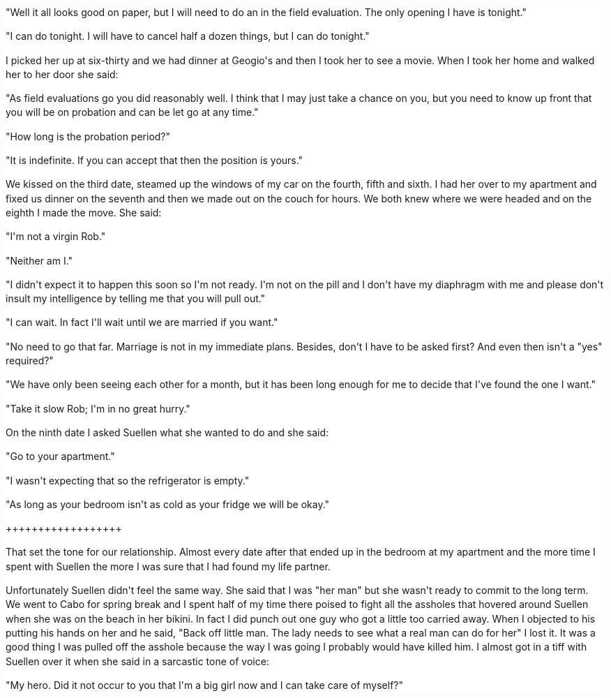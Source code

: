  "Well it all looks good on paper, but I will need to do an in the field evaluation. The only opening I have is tonight." 

 "I can do tonight. I will have to cancel half a dozen things, but I can do tonight." 

 I picked her up at six-thirty and we had dinner at Geogio's and then I took her to see a movie. When I took her home and walked her to her door she said: 

 "As field evaluations go you did reasonably well. I think that I may just take a chance on you, but you need to know up front that you will be on probation and can be let go at any time." 

 "How long is the probation period?" 

 "It is indefinite. If you can accept that then the position is yours." 

 We kissed on the third date, steamed up the windows of my car on the fourth, fifth and sixth. I had her over to my apartment and fixed us dinner on the seventh and then we made out on the couch for hours. We both knew where we were headed and on the eighth I made the move. She said: 

 "I'm not a virgin Rob." 

 "Neither am I." 

 "I didn't expect it to happen this soon so I'm not ready. I'm not on the pill and I don't have my diaphragm with me and please don't insult my intelligence by telling me that you will pull out." 

 "I can wait. In fact I'll wait until we are married if you want." 

 "No need to go that far. Marriage is not in my immediate plans. Besides, don't I have to be asked first? And even then isn't a "yes" required?" 

 "We have only been seeing each other for a month, but it has been long enough for me to decide that I've found the one I want." 

 "Take it slow Rob; I'm in no great hurry." 

 On the ninth date I asked Suellen what she wanted to do and she said: 

 "Go to your apartment." 

 "I wasn't expecting that so the refrigerator is empty." 

 "As long as your bedroom isn't as cold as your fridge we will be okay." 

 ++++++++++++++++++ 

 That set the tone for our relationship. Almost every date after that ended up in the bedroom at my apartment and the more time I spent with Suellen the more I was sure that I had found my life partner. 

 Unfortunately Suellen didn't feel the same way. She said that I was "her man" but she wasn't ready to commit to the long term. We went to Cabo for spring break and I spent half of my time there poised to fight all the assholes that hovered around Suellen when she was on the beach in her bikini. In fact I did punch out one guy who got a little too carried away. When I objected to his putting his hands on her and he said, "Back off little man. The lady needs to see what a real man can do for her" I lost it. It was a good thing I was pulled off the asshole because the way I was going I probably would have killed him. I almost got in a tiff with Suellen over it when she said in a sarcastic tone of voice: 

 "My hero. Did it not occur to you that I'm a big girl now and I can take care of myself?" 
